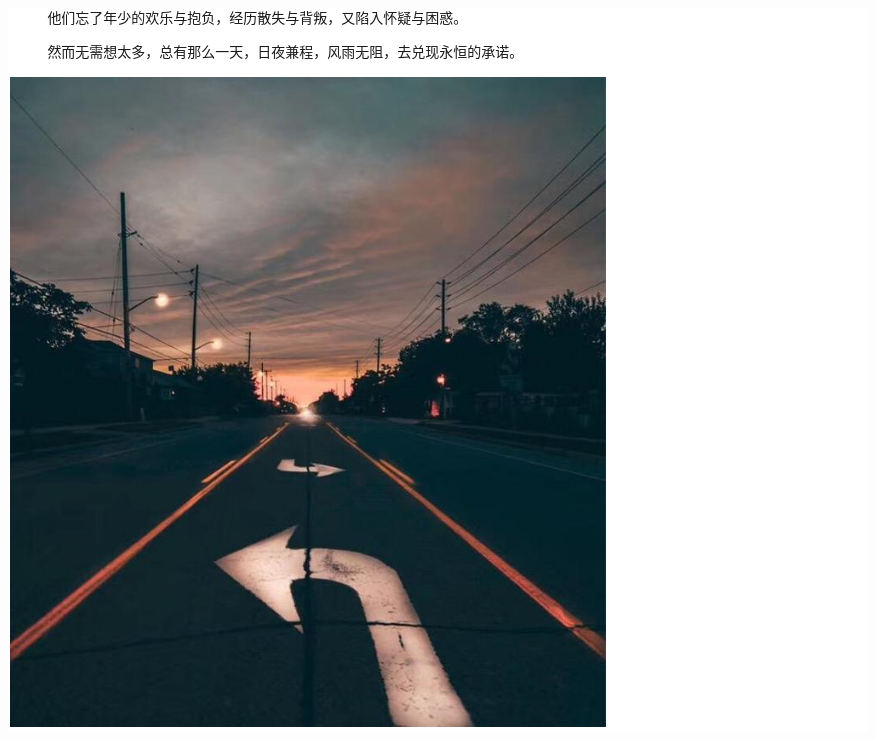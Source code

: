   &nbsp;&nbsp;&nbsp;&nbsp;&nbsp;&nbsp;&nbsp;&nbsp;&nbsp;&nbsp;他们忘了年少的欢乐与抱负，经历散失与背叛，又陷入怀疑与困惑。

  &nbsp;&nbsp;&nbsp;&nbsp;&nbsp;&nbsp;&nbsp;&nbsp;&nbsp;&nbsp;然而无需想太多，总有那么一天，日夜兼程，风雨无阻，去兑现永恒的承诺。
 <div align=left>
<img width="600" height="650" src="/assets/blogImg/md8.jpg" "向左向右向前看"/>  
</div>  
 